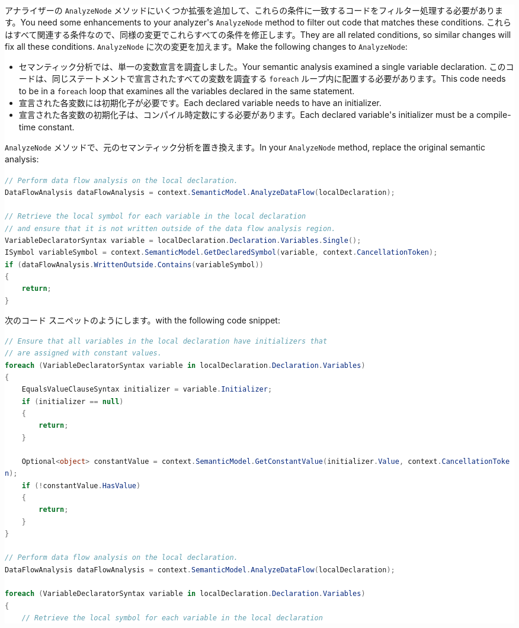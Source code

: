 <span data-ttu-id="aaa7e-307">アナライザーの `AnalyzeNode` メソッドにいくつか拡張を追加して、これらの条件に一致するコードをフィルター処理する必要があります。</span><span class="sxs-lookup"><span data-stu-id="aaa7e-307">You need some enhancements to your analyzer's `AnalyzeNode` method to filter out code that matches these conditions.</span></span> <span data-ttu-id="aaa7e-308">これらはすべて関連する条件なので、同様の変更でこれらすべての条件を修正します。</span><span class="sxs-lookup"><span data-stu-id="aaa7e-308">They are all related conditions, so similar changes will fix all these conditions.</span></span> <span data-ttu-id="aaa7e-309">`AnalyzeNode` に次の変更を加えます。</span><span class="sxs-lookup"><span data-stu-id="aaa7e-309">Make the following changes to `AnalyzeNode`:</span></span>

- <span data-ttu-id="aaa7e-310">セマンティック分析では、単一の変数宣言を調査しました。</span><span class="sxs-lookup"><span data-stu-id="aaa7e-310">Your semantic analysis examined a single variable declaration.</span></span> <span data-ttu-id="aaa7e-311">このコードは、同じステートメントで宣言されたすべての変数を調査する `foreach` ループ内に配置する必要があります。</span><span class="sxs-lookup"><span data-stu-id="aaa7e-311">This code needs to be in a `foreach` loop that examines all the variables declared in the same statement.</span></span>
- <span data-ttu-id="aaa7e-312">宣言された各変数には初期化子が必要です。</span><span class="sxs-lookup"><span data-stu-id="aaa7e-312">Each declared variable needs to have an initializer.</span></span>
- <span data-ttu-id="aaa7e-313">宣言された各変数の初期化子は、コンパイル時定数にする必要があります。</span><span class="sxs-lookup"><span data-stu-id="aaa7e-313">Each declared variable's initializer must be a compile-time constant.</span></span>

<span data-ttu-id="aaa7e-314">`AnalyzeNode` メソッドで、元のセマンティック分析を置き換えます。</span><span class="sxs-lookup"><span data-stu-id="aaa7e-314">In your `AnalyzeNode` method, replace the original semantic analysis:</span></span>

```csharp
// Perform data flow analysis on the local declaration.
DataFlowAnalysis dataFlowAnalysis = context.SemanticModel.AnalyzeDataFlow(localDeclaration);

// Retrieve the local symbol for each variable in the local declaration
// and ensure that it is not written outside of the data flow analysis region.
VariableDeclaratorSyntax variable = localDeclaration.Declaration.Variables.Single();
ISymbol variableSymbol = context.SemanticModel.GetDeclaredSymbol(variable, context.CancellationToken);
if (dataFlowAnalysis.WrittenOutside.Contains(variableSymbol))
{
    return;
}
```

<span data-ttu-id="aaa7e-315">次のコード スニペットのようにします。</span><span class="sxs-lookup"><span data-stu-id="aaa7e-315">with the following code snippet:</span></span>

```csharp
// Ensure that all variables in the local declaration have initializers that
// are assigned with constant values.
foreach (VariableDeclaratorSyntax variable in localDeclaration.Declaration.Variables)
{
    EqualsValueClauseSyntax initializer = variable.Initializer;
    if (initializer == null)
    {
        return;
    }

    Optional<object> constantValue = context.SemanticModel.GetConstantValue(initializer.Value, context.CancellationToken);
    if (!constantValue.HasValue)
    {
        return;
    }
}

// Perform data flow analysis on the local declaration.
DataFlowAnalysis dataFlowAnalysis = context.SemanticModel.AnalyzeDataFlow(localDeclaration);

foreach (VariableDeclaratorSyntax variable in localDeclaration.Declaration.Variables)
{
    // Retrieve the local symbol for each variable in the local declaration
```